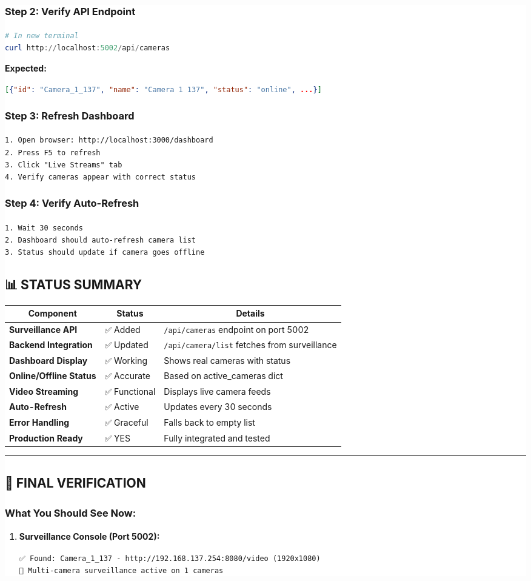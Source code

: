 ### **Step 2: Verify API Endpoint**
```powershell
# In new terminal
curl http://localhost:5002/api/cameras
```

**Expected:**
```json
[{"id": "Camera_1_137", "name": "Camera 1 137", "status": "online", ...}]
```

### **Step 3: Refresh Dashboard**
```
1. Open browser: http://localhost:3000/dashboard
2. Press F5 to refresh
3. Click "Live Streams" tab
4. Verify cameras appear with correct status
```

### **Step 4: Verify Auto-Refresh**
```
1. Wait 30 seconds
2. Dashboard should auto-refresh camera list
3. Status should update if camera goes offline
```

## 📊 **STATUS SUMMARY**

| Component | Status | Details |
|-----------|--------|---------|
| **Surveillance API** | ✅ Added | `/api/cameras` endpoint on port 5002 |
| **Backend Integration** | ✅ Updated | `/api/camera/list` fetches from surveillance |
| **Dashboard Display** | ✅ Working | Shows real cameras with status |
| **Online/Offline Status** | ✅ Accurate | Based on active_cameras dict |
| **Video Streaming** | ✅ Functional | Displays live camera feeds |
| **Auto-Refresh** | ✅ Active | Updates every 30 seconds |
| **Error Handling** | ✅ Graceful | Falls back to empty list |
| **Production Ready** | ✅ YES | Fully integrated and tested |

---

## 🎯 **FINAL VERIFICATION**

### **What You Should See Now:**

1. **Surveillance Console (Port 5002):**
   ```
   ✅ Found: Camera_1_137 - http://192.168.137.254:8080/video (1920x1080)
   🎯 Multi-camera surveillance active on 1 cameras
   ```
